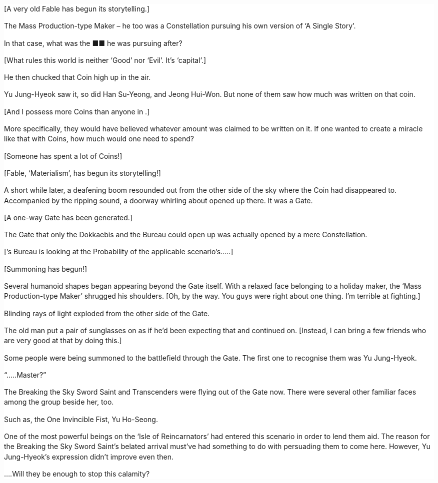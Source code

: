 [A very old Fable has begun its storytelling.]

The Mass Production-type Maker – he too was a Constellation pursuing his own version of ‘A Single Story’.

In that case, what was the ■■ he was pursuing after?

[What rules this world is neither ‘Good’ nor ‘Evil’. It’s ‘capital’.]

He then chucked that Coin high up in the air.

Yu Jung-Hyeok saw it, so did Han Su-Yeong, and Jeong Hui-Won. But none of them saw how much was written on that coin.

[And I possess more Coins than anyone in <Star Stream>.]

More specifically, they would have believed whatever amount was claimed to be written on it. If one wanted to create a miracle like that with Coins, how much would one need to spend?

[Someone has spent a lot of Coins!]

[Fable, ‘Materialism’, has begun its storytelling!]

A short while later, a deafening boom resounded out from the other side of the sky where the Coin had disappeared to. Accompanied by the ripping sound, a doorway whirling about opened up there. It was a Gate.

[A one-way Gate has been generated.]

The Gate that only the Dokkaebis and the Bureau could open up was actually opened by a mere Constellation.

[<Star Stream>’s Bureau is looking at the Probability of the applicable scenario’s…..]

[Summoning has begun!]

Several humanoid shapes began appearing beyond the Gate itself. With a relaxed face belonging to a holiday maker, the ‘Mass Production-type Maker’ shrugged his shoulders. [Oh, by the way. You guys were right about one thing. I’m terrible at fighting.]

Blinding rays of light exploded from the other side of the Gate.

The old man put a pair of sunglasses on as if he’d been expecting that and continued on. [Instead, I can bring a few friends who are very good at that by doing this.]

Some people were being summoned to the battlefield through the Gate. The first one to recognise them was Yu Jung-Hyeok.

“…..Master?”

The Breaking the Sky Sword Saint and Transcenders were flying out of the Gate now. There were several other familiar faces among the group beside her, too.

Such as, the One Invincible Fist, Yu Ho-Seong.

One of the most powerful beings on the ‘Isle of Reincarnators’ had entered this scenario in order to lend them aid. The reason for the Breaking the Sky Sword Saint’s belated arrival must’ve had something to do with persuading them to come here. However, Yu Jung-Hyeok’s expression didn’t improve even then.

….Will they be enough to stop this calamity?
